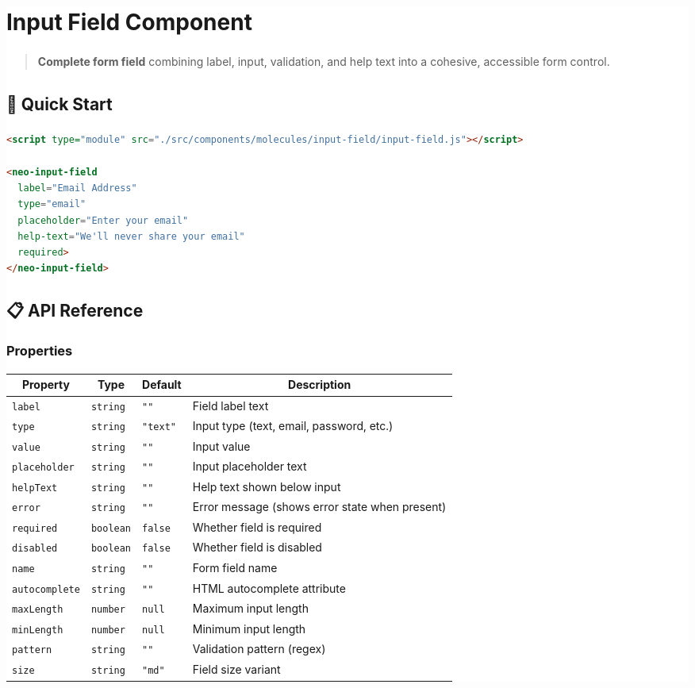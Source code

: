 # Input Field Component

> **Complete form field** combining label, input, validation, and help text into a cohesive, accessible form control.

## 🚀 Quick Start

```html
<script type="module" src="./src/components/molecules/input-field/input-field.js"></script>

<neo-input-field 
  label="Email Address" 
  type="email" 
  placeholder="Enter your email"
  help-text="We'll never share your email"
  required>
</neo-input-field>
```

## 📋 API Reference

### Properties

| Property | Type | Default | Description |
|----------|------|---------|-------------|
| `label` | `string` | `""` | Field label text |
| `type` | `string` | `"text"` | Input type (text, email, password, etc.) |
| `value` | `string` | `""` | Input value |
| `placeholder` | `string` | `""` | Input placeholder text |
| `helpText` | `string` | `""` | Help text shown below input |
| `error` | `string` | `""` | Error message (shows error state when present) |
| `required` | `boolean` | `false` | Whether field is required |
| `disabled` | `boolean` | `false` | Whether field is disabled |
| `name` | `string` | `""` | Form field name |
| `autocomplete` | `string` | `""` | HTML autocomplete attribute |
| `maxLength` | `number` | `null` | Maximum input length |
| `minLength` | `number` | `null` | Minimum input length |
| `pattern` | `string` | `""` | Validation pattern (regex) |
| `size` | `string` | `"md"` | Field size variant |

